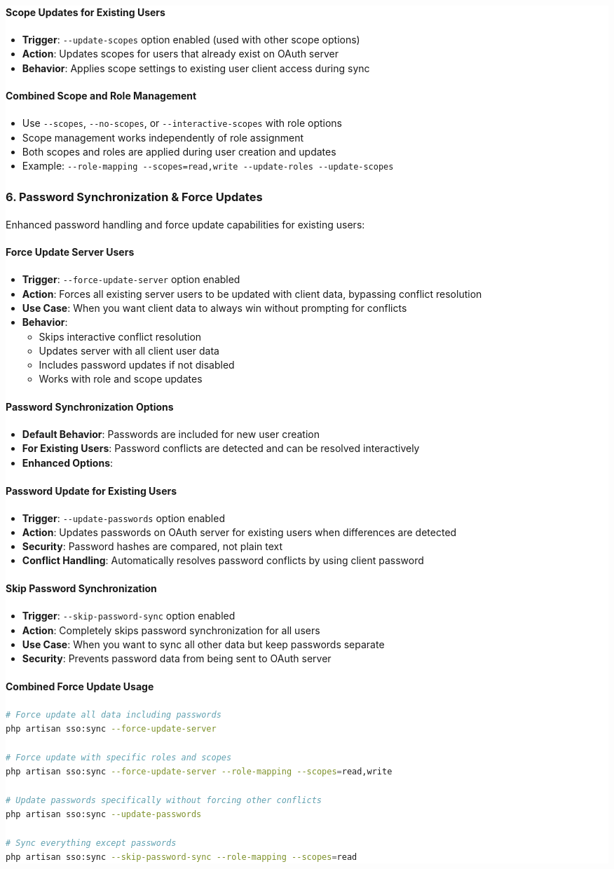 #### Scope Updates for Existing Users
- **Trigger**: `--update-scopes` option enabled (used with other scope options)
- **Action**: Updates scopes for users that already exist on OAuth server
- **Behavior**: Applies scope settings to existing user client access during sync

#### Combined Scope and Role Management
- Use `--scopes`, `--no-scopes`, or `--interactive-scopes` with role options
- Scope management works independently of role assignment
- Both scopes and roles are applied during user creation and updates
- Example: `--role-mapping --scopes=read,write --update-roles --update-scopes`

### 6. Password Synchronization & Force Updates
Enhanced password handling and force update capabilities for existing users:

#### Force Update Server Users
- **Trigger**: `--force-update-server` option enabled
- **Action**: Forces all existing server users to be updated with client data, bypassing conflict resolution
- **Use Case**: When you want client data to always win without prompting for conflicts
- **Behavior**: 
  - Skips interactive conflict resolution
  - Updates server with all client user data
  - Includes password updates if not disabled
  - Works with role and scope updates

#### Password Synchronization Options
- **Default Behavior**: Passwords are included for new user creation
- **For Existing Users**: Password conflicts are detected and can be resolved interactively
- **Enhanced Options**:
  
#### Password Update for Existing Users
- **Trigger**: `--update-passwords` option enabled
- **Action**: Updates passwords on OAuth server for existing users when differences are detected
- **Security**: Password hashes are compared, not plain text
- **Conflict Handling**: Automatically resolves password conflicts by using client password

#### Skip Password Synchronization
- **Trigger**: `--skip-password-sync` option enabled
- **Action**: Completely skips password synchronization for all users
- **Use Case**: When you want to sync all other data but keep passwords separate
- **Security**: Prevents password data from being sent to OAuth server

#### Combined Force Update Usage
```bash
# Force update all data including passwords
php artisan sso:sync --force-update-server

# Force update with specific roles and scopes
php artisan sso:sync --force-update-server --role-mapping --scopes=read,write

# Update passwords specifically without forcing other conflicts
php artisan sso:sync --update-passwords

# Sync everything except passwords
php artisan sso:sync --skip-password-sync --role-mapping --scopes=read
```
